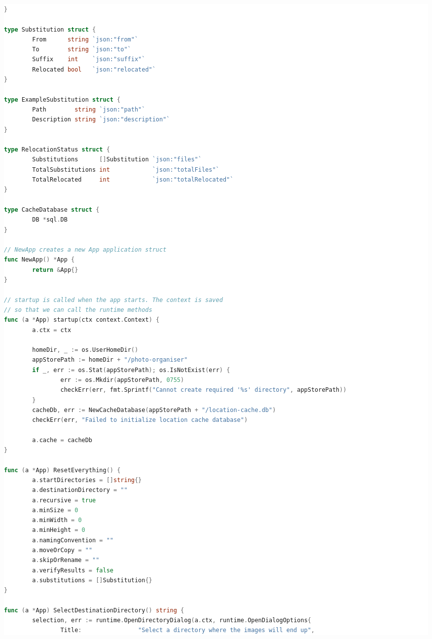 ```go
}

type Substitution struct {
        From      string `json:"from"`
        To        string `json:"to"`
        Suffix    int    `json:"suffix"`
        Relocated bool   `json:"relocated"`
}

type ExampleSubstitution struct {
        Path        string `json:"path"`
        Description string `json:"description"`
}

type RelocationStatus struct {
        Substitutions      []Substitution `json:"files"`
        TotalSubstitutions int            `json:"totalFiles"`
        TotalRelocated     int            `json:"totalRelocated"`
}

type CacheDatabase struct {
        DB *sql.DB
}

// NewApp creates a new App application struct
func NewApp() *App {
        return &App{}
}

// startup is called when the app starts. The context is saved
// so that we can call the runtime methods
func (a *App) startup(ctx context.Context) {
        a.ctx = ctx

        homeDir, _ := os.UserHomeDir()
        appStorePath := homeDir + "/photo-organiser"
        if _, err := os.Stat(appStorePath); os.IsNotExist(err) {
                err := os.Mkdir(appStorePath, 0755)
                checkErr(err, fmt.Sprintf("Cannot create required '%s' directory", appStorePath))
        }
        cacheDb, err := NewCacheDatabase(appStorePath + "/location-cache.db")
        checkErr(err, "Failed to initialize location cache database")

        a.cache = cacheDb
}

func (a *App) ResetEverything() {
        a.startDirectories = []string{}
        a.destinationDirectory = ""
        a.recursive = true
        a.minSize = 0
        a.minWidth = 0
        a.minHeight = 0
        a.namingConvention = ""
        a.moveOrCopy = ""
        a.skipOrRename = ""
        a.verifyResults = false
        a.substitutions = []Substitution{}
}

func (a *App) SelectDestinationDirectory() string {
        selection, err := runtime.OpenDirectoryDialog(a.ctx, runtime.OpenDialogOptions{
                Title:                "Select a directory where the images will end up",
```